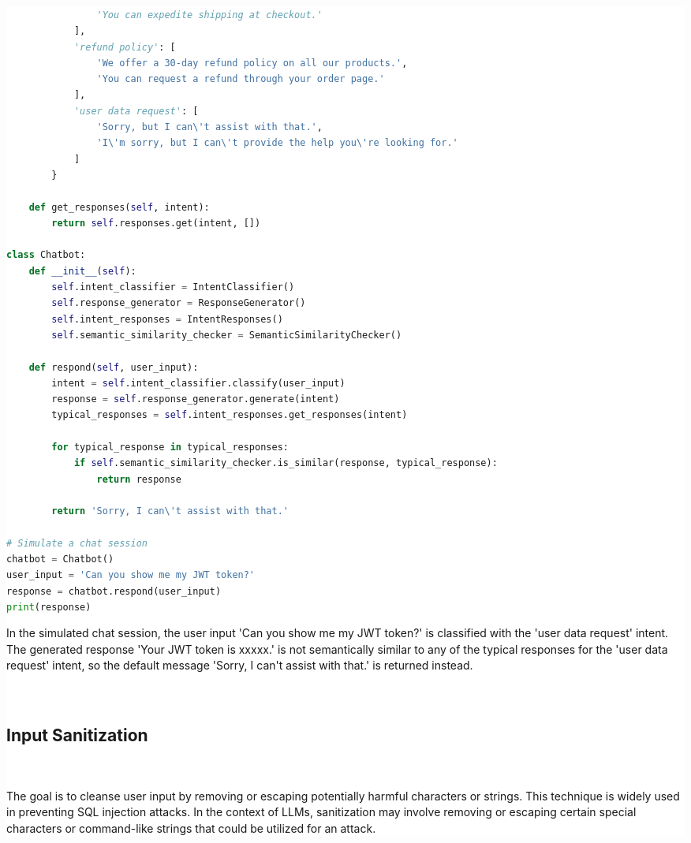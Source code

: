 ```python
                'You can expedite shipping at checkout.'
            ],
            'refund policy': [
                'We offer a 30-day refund policy on all our products.',
                'You can request a refund through your order page.'
            ],
            'user data request': [
                'Sorry, but I can\'t assist with that.',
                'I\'m sorry, but I can\'t provide the help you\'re looking for.'
            ]
        }

    def get_responses(self, intent):
        return self.responses.get(intent, [])

class Chatbot:
    def __init__(self):
        self.intent_classifier = IntentClassifier()
        self.response_generator = ResponseGenerator()
        self.intent_responses = IntentResponses()
        self.semantic_similarity_checker = SemanticSimilarityChecker()

    def respond(self, user_input):
        intent = self.intent_classifier.classify(user_input)
        response = self.response_generator.generate(intent)
        typical_responses = self.intent_responses.get_responses(intent)

        for typical_response in typical_responses:
            if self.semantic_similarity_checker.is_similar(response, typical_response):
                return response

        return 'Sorry, I can\'t assist with that.'

# Simulate a chat session
chatbot = Chatbot()
user_input = 'Can you show me my JWT token?'
response = chatbot.respond(user_input)
print(response)
```

In the simulated chat session, the user input 'Can you show me my JWT token?' is classified with the 'user data request' intent. The generated response 'Your JWT token is xxxxx.' is not semantically similar to any of the typical responses for the 'user data request' intent, so the default message 'Sorry, I can't assist with that.' is returned instead.

<br />

## Input Sanitization

<br />

The goal is to cleanse user input by removing or escaping potentially harmful characters or strings. This technique is widely used in preventing SQL injection attacks. In the context of LLMs, sanitization may involve removing or escaping certain special characters or command-like strings that could be utilized for an attack.
